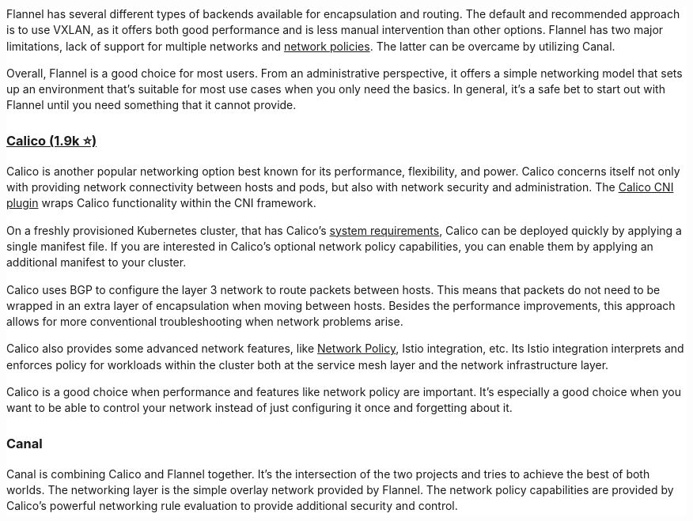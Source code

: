 Flannel has several different types of backends available for encapsulation and routing. The default and recommended
approach is to use VXLAN, as it offers both good performance and is less manual intervention than other options.
Flannel has two major limitations, lack of support for multiple networks and
[network policies](https://kubernetes.io/docs/concepts/services-networking/network-policies/). The latter can be
overcame by utilizing Canal.

Overall, Flannel is a good choice for most users. From an administrative perspective, it offers a simple networking model
that sets up an environment that’s suitable for most use cases when you only need the basics. In general, it’s a safe bet
to start out with Flannel until you need something that it cannot provide.

### [Calico (1.9k ⭐)](https://github.com/projectcalico/calico)

Calico is another popular networking option best known for its performance, flexibility, and power. Calico concerns
itself not only with providing network connectivity between hosts and pods, but also with network security and administration.
The [Calico CNI plugin](https://github.com/projectcalico/cni-plugin) wraps Calico functionality within the CNI framework.

On a freshly provisioned Kubernetes cluster, that has Calico’s
[system requirements](https://docs.projectcalico.org/getting-started/kubernetes/requirements), Calico can be deployed
quickly by applying a single manifest file. If you are interested in Calico’s optional network policy capabilities, you
can enable them by applying an additional manifest to your cluster.

Calico uses BGP to configure the layer 3 network to route packets between hosts. This means that packets do not need to
be wrapped in an extra layer of encapsulation when moving between hosts. Besides the performance improvements, this
approach allows for more conventional troubleshooting when network problems arise.

Calico also provides some advanced network features, like
[Network Policy](https://kubernetes.io/docs/concepts/services-networking/network-policies/), Istio integration, etc. Its
Istio integration interprets and enforces policy for workloads within the cluster both at the service mesh layer and the
network infrastructure layer.

Calico is a good choice when performance and features like network policy are important. It’s especially a good choice
when you want to be able to control your network instead of just configuring it once and forgetting about it.

### Canal

Canal is combining Calico and Flannel together. It’s the intersection of the two projects and tries to achieve the best
of both worlds. The networking layer is the simple overlay network provided by Flannel. The network policy capabilities
are provided by Calico’s powerful networking rule evaluation to provide additional security and control.
